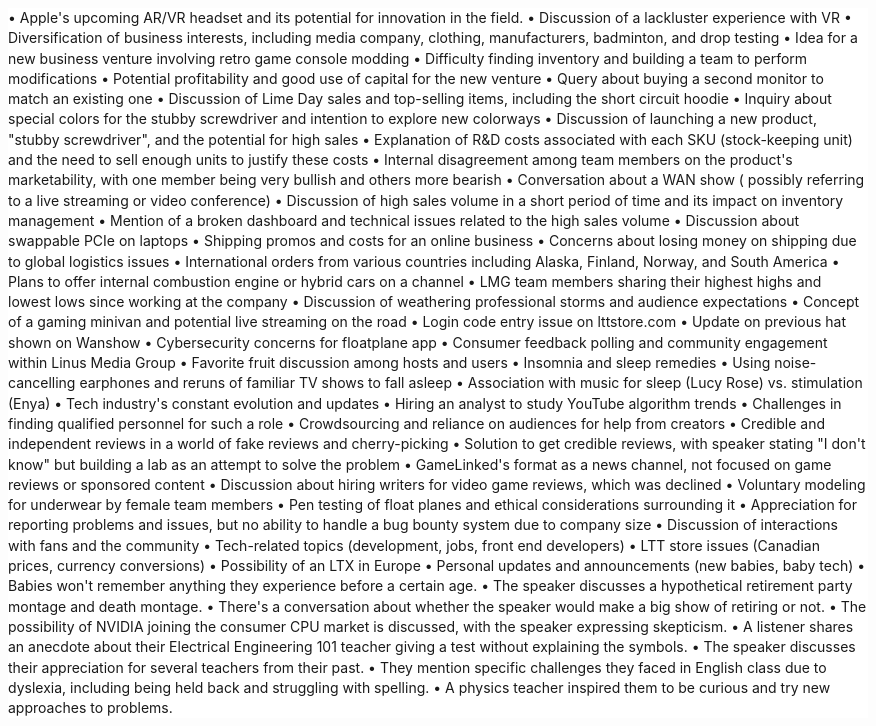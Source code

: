 • Apple's upcoming AR/VR headset and its potential for innovation in the field.
• Discussion of a lackluster experience with VR
• Diversification of business interests, including media company, clothing, manufacturers, badminton, and drop testing
• Idea for a new business venture involving retro game console modding
• Difficulty finding inventory and building a team to perform modifications
• Potential profitability and good use of capital for the new venture
• Query about buying a second monitor to match an existing one
• Discussion of Lime Day sales and top-selling items, including the short circuit hoodie
• Inquiry about special colors for the stubby screwdriver and intention to explore new colorways
• Discussion of launching a new product, "stubby screwdriver", and the potential for high sales
• Explanation of R&D costs associated with each SKU (stock-keeping unit) and the need to sell enough units to justify these costs
• Internal disagreement among team members on the product's marketability, with one member being very bullish and others more bearish
• Conversation about a WAN show ( possibly referring to a live streaming or video conference)
• Discussion of high sales volume in a short period of time and its impact on inventory management
• Mention of a broken dashboard and technical issues related to the high sales volume
• Discussion about swappable PCIe on laptops
• Shipping promos and costs for an online business
• Concerns about losing money on shipping due to global logistics issues
• International orders from various countries including Alaska, Finland, Norway, and South America
• Plans to offer internal combustion engine or hybrid cars on a channel
• LMG team members sharing their highest highs and lowest lows since working at the company
• Discussion of weathering professional storms and audience expectations
• Concept of a gaming minivan and potential live streaming on the road
• Login code entry issue on lttstore.com
• Update on previous hat shown on Wanshow
• Cybersecurity concerns for floatplane app
• Consumer feedback polling and community engagement within Linus Media Group
• Favorite fruit discussion among hosts and users
• Insomnia and sleep remedies
• Using noise-cancelling earphones and reruns of familiar TV shows to fall asleep
• Association with music for sleep (Lucy Rose) vs. stimulation (Enya)
• Tech industry's constant evolution and updates
• Hiring an analyst to study YouTube algorithm trends
• Challenges in finding qualified personnel for such a role
• Crowdsourcing and reliance on audiences for help from creators
• Credible and independent reviews in a world of fake reviews and cherry-picking
• Solution to get credible reviews, with speaker stating "I don't know" but building a lab as an attempt to solve the problem
• GameLinked's format as a news channel, not focused on game reviews or sponsored content
• Discussion about hiring writers for video game reviews, which was declined
• Voluntary modeling for underwear by female team members
• Pen testing of float planes and ethical considerations surrounding it
• Appreciation for reporting problems and issues, but no ability to handle a bug bounty system due to company size
• Discussion of interactions with fans and the community
• Tech-related topics (development, jobs, front end developers)
• LTT store issues (Canadian prices, currency conversions)
• Possibility of an LTX in Europe
• Personal updates and announcements (new babies, baby tech)
• Babies won't remember anything they experience before a certain age.
• The speaker discusses a hypothetical retirement party montage and death montage.
• There's a conversation about whether the speaker would make a big show of retiring or not.
• The possibility of NVIDIA joining the consumer CPU market is discussed, with the speaker expressing skepticism.
• A listener shares an anecdote about their Electrical Engineering 101 teacher giving a test without explaining the symbols.
• The speaker discusses their appreciation for several teachers from their past.
• They mention specific challenges they faced in English class due to dyslexia, including being held back and struggling with spelling.
• A physics teacher inspired them to be curious and try new approaches to problems.